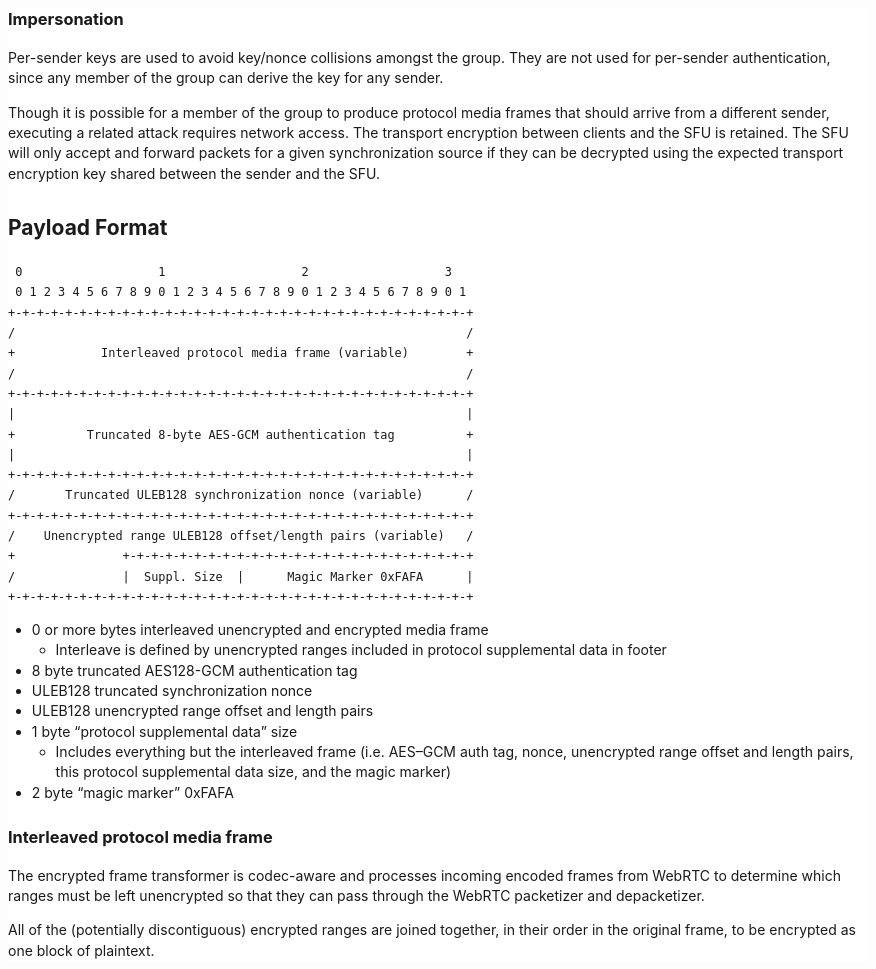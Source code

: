 ### Impersonation

Per-sender keys are used to avoid key/nonce collisions amongst the group. They are not used for per-sender authentication, since any member of the group can derive the key for any sender.

Though it is possible for a member of the group to produce protocol media frames that should arrive from a different sender, executing a related attack requires network access. The transport encryption between clients and the SFU is retained. The SFU will only accept and forward packets for a given synchronization source if they can be decrypted using the expected transport encryption key shared between the sender and the SFU.

## Payload Format

```
 0                   1                   2                   3
 0 1 2 3 4 5 6 7 8 9 0 1 2 3 4 5 6 7 8 9 0 1 2 3 4 5 6 7 8 9 0 1
+-+-+-+-+-+-+-+-+-+-+-+-+-+-+-+-+-+-+-+-+-+-+-+-+-+-+-+-+-+-+-+-+
/                                                               /
+            Interleaved protocol media frame (variable)        +
/                                                               /
+-+-+-+-+-+-+-+-+-+-+-+-+-+-+-+-+-+-+-+-+-+-+-+-+-+-+-+-+-+-+-+-+
|                                                               |
+          Truncated 8-byte AES-GCM authentication tag          +
|                                                               |
+-+-+-+-+-+-+-+-+-+-+-+-+-+-+-+-+-+-+-+-+-+-+-+-+-+-+-+-+-+-+-+-+
/       Truncated ULEB128 synchronization nonce (variable)      /
+-+-+-+-+-+-+-+-+-+-+-+-+-+-+-+-+-+-+-+-+-+-+-+-+-+-+-+-+-+-+-+-+
/    Unencrypted range ULEB128 offset/length pairs (variable)   /
+               +-+-+-+-+-+-+-+-+-+-+-+-+-+-+-+-+-+-+-+-+-+-+-+-+
/               |  Suppl. Size  |      Magic Marker 0xFAFA      |
+-+-+-+-+-+-+-+-+-+-+-+-+-+-+-+-+-+-+-+-+-+-+-+-+-+-+-+-+-+-+-+-+

```

- 0 or more bytes interleaved unencrypted and encrypted media frame
  - Interleave is defined by unencrypted ranges included in protocol supplemental data in footer
- 8 byte truncated AES128-GCM authentication tag
- ULEB128 truncated synchronization nonce
- ULEB128 unencrypted range offset and length pairs
- 1 byte “protocol supplemental data” size
  - Includes everything but the interleaved frame (i.e. AES–GCM auth tag, nonce, unencrypted range offset and length pairs, this protocol supplemental data size, and the magic marker)
- 2 byte “magic marker” 0xFAFA

### Interleaved protocol media frame

The encrypted frame transformer is codec-aware and processes incoming encoded frames from WebRTC to determine which ranges must be left unencrypted so that they can pass through the WebRTC packetizer and depacketizer.

All of the (potentially discontiguous) encrypted ranges are joined together, in their order in the original frame, to be encrypted as one block of plaintext.
